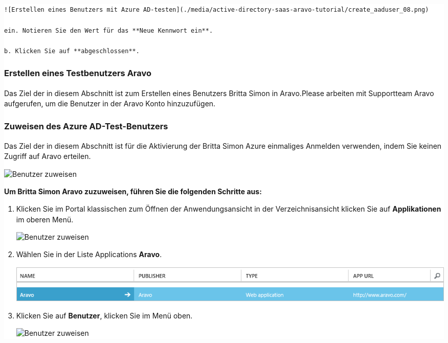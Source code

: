     ![Erstellen eines Benutzers mit Azure AD-testen](./media/active-directory-saas-aravo-tutorial/create_aaduser_08.png)

    ein. Notieren Sie den Wert für das **Neue Kennwort ein**.

    b. Klicken Sie auf **abgeschlossen**.   



### <a name="creating-a-aravo-test-user"></a>Erstellen eines Testbenutzers Aravo

Das Ziel der in diesem Abschnitt ist zum Erstellen eines Benutzers Britta Simon in Aravo.Please arbeiten mit Supportteam Aravo aufgerufen, um die Benutzer in der Aravo Konto hinzuzufügen.


### <a name="assigning-the-azure-ad-test-user"></a>Zuweisen des Azure AD-Test-Benutzers

Das Ziel der in diesem Abschnitt ist für die Aktivierung der Britta Simon Azure einmaliges Anmelden verwenden, indem Sie keinen Zugriff auf Aravo erteilen.
    
![Benutzer zuweisen][200]

**Um Britta Simon Aravo zuzuweisen, führen Sie die folgenden Schritte aus:**

1. Klicken Sie im Portal klassischen zum Öffnen der Anwendungsansicht in der Verzeichnisansicht klicken Sie auf **Applikationen** im oberen Menü.

    ![Benutzer zuweisen][201]

2. Wählen Sie in der Liste Applications **Aravo**.

    ![Konfigurieren Sie einmaliges Anmelden](./media/active-directory-saas-aravo-tutorial/tutorial_aravo_50.png)

3. Klicken Sie auf **Benutzer**, klicken Sie im Menü oben.
    
    ![Benutzer zuweisen][203]


[1]: ./media/active-directory-saas-aravo-tutorial/tutorial_general_01.png
[2]: ./media/active-directory-saas-aravo-tutorial/tutorial_general_02.png
[3]: ./media/active-directory-saas-aravo-tutorial/tutorial_general_03.png
[4]: ./media/active-directory-saas-aravo-tutorial/tutorial_general_04.png
[6]: ./media/active-directory-saas-aravo-tutorial/tutorial_general_05.png
[10]: ./media/active-directory-saas-aravo-tutorial/tutorial_general_06.png
[11]: ./media/active-directory-saas-aravo-tutorial/tutorial_general_07.png
[20]: ./media/active-directory-saas-aravo-tutorial/tutorial_general_100.png
[200]: ./media/active-directory-saas-aravo-tutorial/tutorial_general_200.png
[201]: ./media/active-directory-saas-aravo-tutorial/tutorial_general_201.png
[203]: ./media/active-directory-saas-aravo-tutorial/tutorial_general_203.png
[204]: ./media/active-directory-saas-aravo-tutorial/tutorial_general_204.png
[205]: ./media/active-directory-saas-aravo-tutorial/tutorial_general_205.png